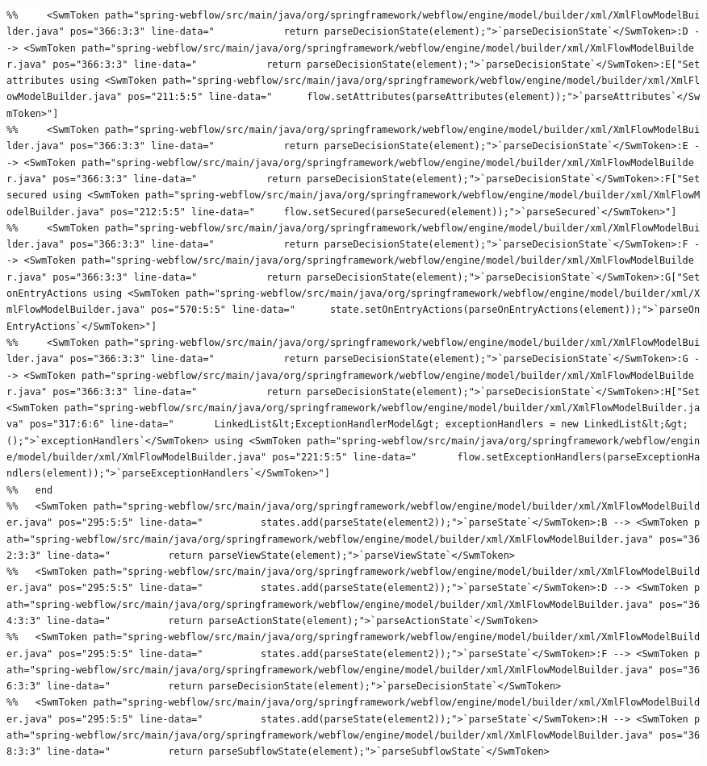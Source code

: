```mermaid
%%     <SwmToken path="spring-webflow/src/main/java/org/springframework/webflow/engine/model/builder/xml/XmlFlowModelBuilder.java" pos="366:3:3" line-data="			return parseDecisionState(element);">`parseDecisionState`</SwmToken>:D --> <SwmToken path="spring-webflow/src/main/java/org/springframework/webflow/engine/model/builder/xml/XmlFlowModelBuilder.java" pos="366:3:3" line-data="			return parseDecisionState(element);">`parseDecisionState`</SwmToken>:E["Set attributes using <SwmToken path="spring-webflow/src/main/java/org/springframework/webflow/engine/model/builder/xml/XmlFlowModelBuilder.java" pos="211:5:5" line-data="		flow.setAttributes(parseAttributes(element));">`parseAttributes`</SwmToken>"]
%%     <SwmToken path="spring-webflow/src/main/java/org/springframework/webflow/engine/model/builder/xml/XmlFlowModelBuilder.java" pos="366:3:3" line-data="			return parseDecisionState(element);">`parseDecisionState`</SwmToken>:E --> <SwmToken path="spring-webflow/src/main/java/org/springframework/webflow/engine/model/builder/xml/XmlFlowModelBuilder.java" pos="366:3:3" line-data="			return parseDecisionState(element);">`parseDecisionState`</SwmToken>:F["Set secured using <SwmToken path="spring-webflow/src/main/java/org/springframework/webflow/engine/model/builder/xml/XmlFlowModelBuilder.java" pos="212:5:5" line-data="		flow.setSecured(parseSecured(element));">`parseSecured`</SwmToken>"]
%%     <SwmToken path="spring-webflow/src/main/java/org/springframework/webflow/engine/model/builder/xml/XmlFlowModelBuilder.java" pos="366:3:3" line-data="			return parseDecisionState(element);">`parseDecisionState`</SwmToken>:F --> <SwmToken path="spring-webflow/src/main/java/org/springframework/webflow/engine/model/builder/xml/XmlFlowModelBuilder.java" pos="366:3:3" line-data="			return parseDecisionState(element);">`parseDecisionState`</SwmToken>:G["Set onEntryActions using <SwmToken path="spring-webflow/src/main/java/org/springframework/webflow/engine/model/builder/xml/XmlFlowModelBuilder.java" pos="570:5:5" line-data="		state.setOnEntryActions(parseOnEntryActions(element));">`parseOnEntryActions`</SwmToken>"]
%%     <SwmToken path="spring-webflow/src/main/java/org/springframework/webflow/engine/model/builder/xml/XmlFlowModelBuilder.java" pos="366:3:3" line-data="			return parseDecisionState(element);">`parseDecisionState`</SwmToken>:G --> <SwmToken path="spring-webflow/src/main/java/org/springframework/webflow/engine/model/builder/xml/XmlFlowModelBuilder.java" pos="366:3:3" line-data="			return parseDecisionState(element);">`parseDecisionState`</SwmToken>:H["Set <SwmToken path="spring-webflow/src/main/java/org/springframework/webflow/engine/model/builder/xml/XmlFlowModelBuilder.java" pos="317:6:6" line-data="		LinkedList&lt;ExceptionHandlerModel&gt; exceptionHandlers = new LinkedList&lt;&gt;();">`exceptionHandlers`</SwmToken> using <SwmToken path="spring-webflow/src/main/java/org/springframework/webflow/engine/model/builder/xml/XmlFlowModelBuilder.java" pos="221:5:5" line-data="		flow.setExceptionHandlers(parseExceptionHandlers(element));">`parseExceptionHandlers`</SwmToken>"]
%%   end
%%   <SwmToken path="spring-webflow/src/main/java/org/springframework/webflow/engine/model/builder/xml/XmlFlowModelBuilder.java" pos="295:5:5" line-data="			states.add(parseState(element2));">`parseState`</SwmToken>:B --> <SwmToken path="spring-webflow/src/main/java/org/springframework/webflow/engine/model/builder/xml/XmlFlowModelBuilder.java" pos="362:3:3" line-data="			return parseViewState(element);">`parseViewState`</SwmToken>
%%   <SwmToken path="spring-webflow/src/main/java/org/springframework/webflow/engine/model/builder/xml/XmlFlowModelBuilder.java" pos="295:5:5" line-data="			states.add(parseState(element2));">`parseState`</SwmToken>:D --> <SwmToken path="spring-webflow/src/main/java/org/springframework/webflow/engine/model/builder/xml/XmlFlowModelBuilder.java" pos="364:3:3" line-data="			return parseActionState(element);">`parseActionState`</SwmToken>
%%   <SwmToken path="spring-webflow/src/main/java/org/springframework/webflow/engine/model/builder/xml/XmlFlowModelBuilder.java" pos="295:5:5" line-data="			states.add(parseState(element2));">`parseState`</SwmToken>:F --> <SwmToken path="spring-webflow/src/main/java/org/springframework/webflow/engine/model/builder/xml/XmlFlowModelBuilder.java" pos="366:3:3" line-data="			return parseDecisionState(element);">`parseDecisionState`</SwmToken>
%%   <SwmToken path="spring-webflow/src/main/java/org/springframework/webflow/engine/model/builder/xml/XmlFlowModelBuilder.java" pos="295:5:5" line-data="			states.add(parseState(element2));">`parseState`</SwmToken>:H --> <SwmToken path="spring-webflow/src/main/java/org/springframework/webflow/engine/model/builder/xml/XmlFlowModelBuilder.java" pos="368:3:3" line-data="			return parseSubflowState(element);">`parseSubflowState`</SwmToken>
```
